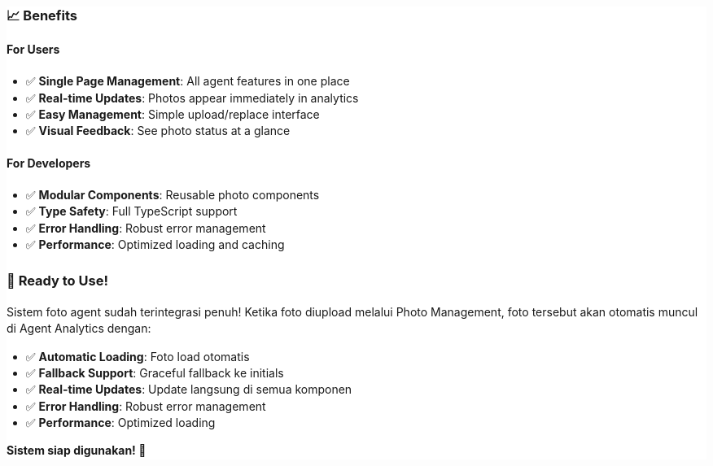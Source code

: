 ### 📈 **Benefits**

#### **For Users**
- ✅ **Single Page Management**: All agent features in one place
- ✅ **Real-time Updates**: Photos appear immediately in analytics
- ✅ **Easy Management**: Simple upload/replace interface
- ✅ **Visual Feedback**: See photo status at a glance

#### **For Developers**
- ✅ **Modular Components**: Reusable photo components
- ✅ **Type Safety**: Full TypeScript support
- ✅ **Error Handling**: Robust error management
- ✅ **Performance**: Optimized loading and caching

### 🎯 **Ready to Use!**

Sistem foto agent sudah terintegrasi penuh! Ketika foto diupload melalui Photo Management, foto tersebut akan otomatis muncul di Agent Analytics dengan:

- ✅ **Automatic Loading**: Foto load otomatis
- ✅ **Fallback Support**: Graceful fallback ke initials
- ✅ **Real-time Updates**: Update langsung di semua komponen
- ✅ **Error Handling**: Robust error management
- ✅ **Performance**: Optimized loading

**Sistem siap digunakan! 🚀**
